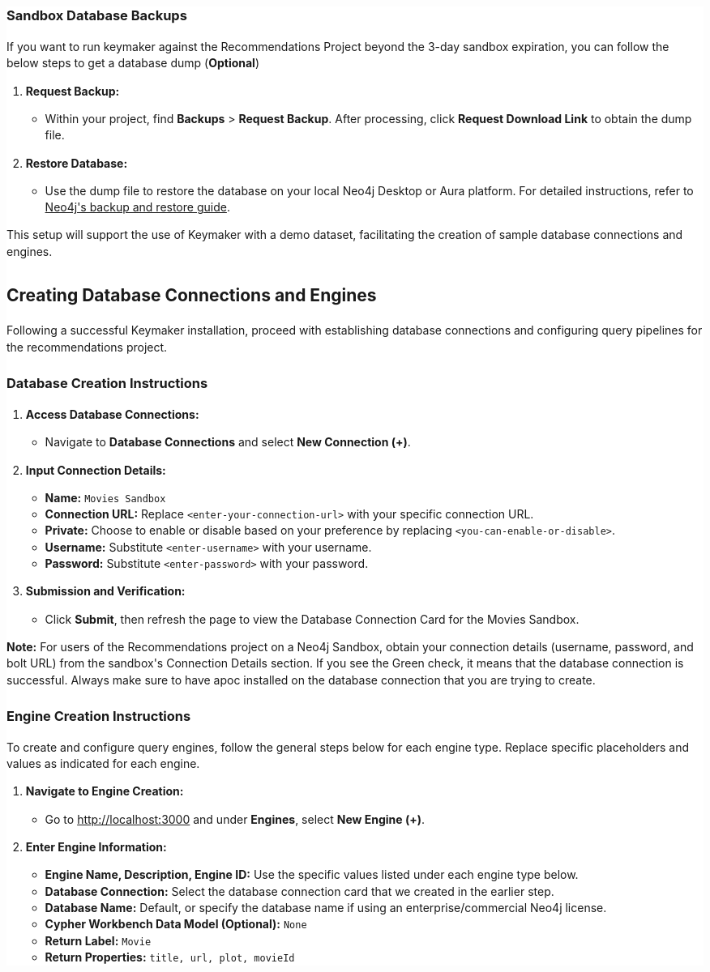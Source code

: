 ### Sandbox Database Backups

If you want to run keymaker against the Recommendations Project beyond the 3-day sandbox expiration, you can follow the below steps to get a database dump (**Optional**)

1. **Request Backup:**
   - Within your project, find **Backups** > **Request Backup**. After processing, click **Request Download Link** to obtain the dump file.

2. **Restore Database:**
   - Use the dump file to restore the database on your local Neo4j Desktop or Aura platform. For detailed instructions, refer to [Neo4j's backup and restore guide](https://neo4j.com/docs/operations-manual/current/backup-restore/).

This setup will support the use of Keymaker with a demo dataset, facilitating the creation of sample database connections and engines.

##  Creating Database Connections and Engines

Following a successful Keymaker installation, proceed with establishing database connections and configuring query pipelines for the recommendations project.

### Database Creation Instructions

1. **Access Database Connections:**
   - Navigate to **Database Connections** and select **New Connection (+)**.

2. **Input Connection Details:**
   - **Name:** `Movies Sandbox`
   - **Connection URL:** Replace `<enter-your-connection-url>` with your specific connection URL.
   - **Private:** Choose to enable or disable based on your preference by replacing `<you-can-enable-or-disable>`.
   - **Username:** Substitute `<enter-username>` with your username.
   - **Password:** Substitute `<enter-password>` with your password.

3. **Submission and Verification:**
   - Click **Submit**, then refresh the page to view the Database Connection Card for the Movies Sandbox.

**Note:** For users of the Recommendations project on a Neo4j Sandbox, obtain your connection details (username, password, and bolt URL) from the sandbox's Connection Details section. If you see the Green check, it means that the database connection is successful. Always make sure to have apoc installed on the database connection that you are trying to create. 

### Engine Creation Instructions

To create and configure query engines, follow the general steps below for each engine type. Replace specific placeholders and values as indicated for each engine.

1. **Navigate to Engine Creation:**
   - Go to [http://localhost:3000](http://localhost:3000) and under **Engines**, select **New Engine (+)**.

2. **Enter Engine Information:**
   - **Engine Name, Description, Engine ID:** Use the specific values listed under each engine type below.
   - **Database Connection:** Select the database connection card that we created in the earlier step.
   - **Database Name:** Default, or specify the database name if using an enterprise/commercial Neo4j license.
   - **Cypher Workbench Data Model (Optional):** `None`
   - **Return Label:** `Movie`
   - **Return Properties:** `title, url, plot, movieId`
